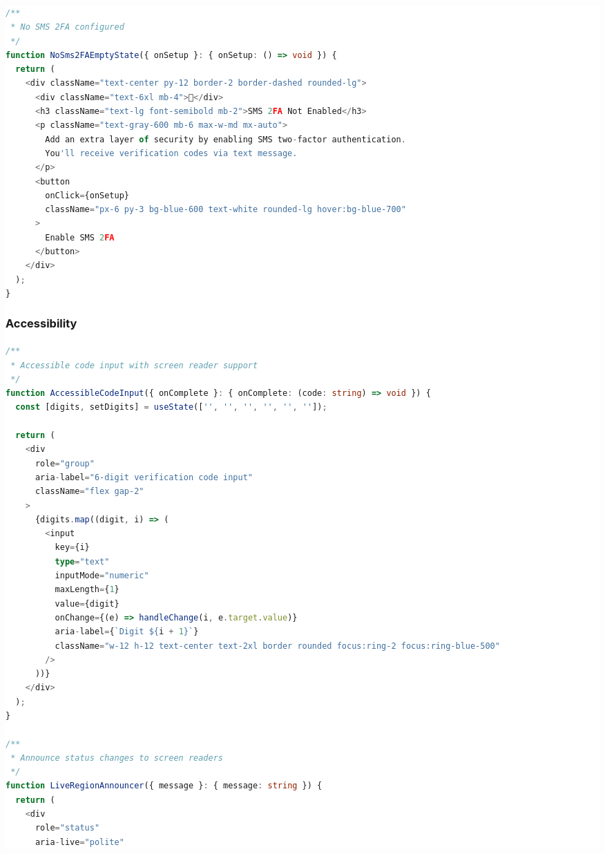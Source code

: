 ```typescript
/**
 * No SMS 2FA configured
 */
function NoSms2FAEmptyState({ onSetup }: { onSetup: () => void }) {
  return (
    <div className="text-center py-12 border-2 border-dashed rounded-lg">
      <div className="text-6xl mb-4">📱</div>
      <h3 className="text-lg font-semibold mb-2">SMS 2FA Not Enabled</h3>
      <p className="text-gray-600 mb-6 max-w-md mx-auto">
        Add an extra layer of security by enabling SMS two-factor authentication.
        You'll receive verification codes via text message.
      </p>
      <button
        onClick={onSetup}
        className="px-6 py-3 bg-blue-600 text-white rounded-lg hover:bg-blue-700"
      >
        Enable SMS 2FA
      </button>
    </div>
  );
}
```

### Accessibility

```typescript
/**
 * Accessible code input with screen reader support
 */
function AccessibleCodeInput({ onComplete }: { onComplete: (code: string) => void }) {
  const [digits, setDigits] = useState(['', '', '', '', '', '']);
  
  return (
    <div
      role="group"
      aria-label="6-digit verification code input"
      className="flex gap-2"
    >
      {digits.map((digit, i) => (
        <input
          key={i}
          type="text"
          inputMode="numeric"
          maxLength={1}
          value={digit}
          onChange={(e) => handleChange(i, e.target.value)}
          aria-label={`Digit ${i + 1}`}
          className="w-12 h-12 text-center text-2xl border rounded focus:ring-2 focus:ring-blue-500"
        />
      ))}
    </div>
  );
}

/**
 * Announce status changes to screen readers
 */
function LiveRegionAnnouncer({ message }: { message: string }) {
  return (
    <div
      role="status"
      aria-live="polite"
```